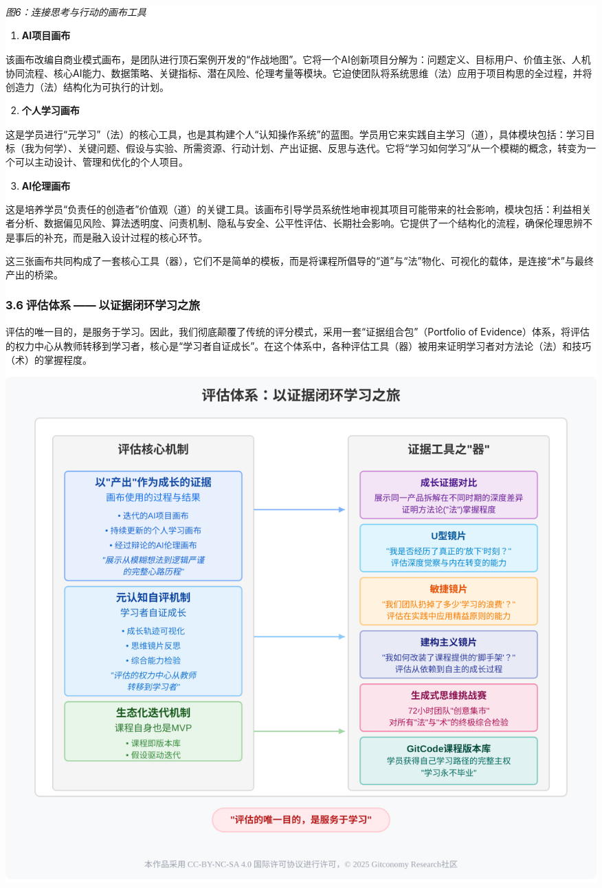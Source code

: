 *图6：连接思考与行动的画布工具*

1. **AI项目画布**

该画布改编自商业模式画布，是团队进行顶石案例开发的“作战地图”。它将一个AI创新项目分解为：问题定义、目标用户、价值主张、人机协同流程、核心AI能力、数据策略、关键指标、潜在风险、伦理考量等模块。它迫使团队将系统思维（法）应用于项目构思的全过程，并将创造力（法）结构化为可执行的计划。

2. **个人学习画布**

这是学员进行“元学习”（法）的核心工具，也是其构建个人“认知操作系统”的蓝图。学员用它来实践自主学习（道），具体模块包括：学习目标（我为何学）、关键问题、假设与实验、所需资源、行动计划、产出证据、反思与迭代。它将“学习如何学习”从一个模糊的概念，转变为一个可以主动设计、管理和优化的个人项目。

3. **AI伦理画布**

这是培养学员“负责任的创造者”价值观（道）的关键工具。该画布引导学员系统性地审视其项目可能带来的社会影响，模块包括：利益相关者分析、数据偏见风险、算法透明度、问责机制、隐私与安全、公平性评估、长期社会影响。它提供了一个结构化的流程，确保伦理思辨不是事后的补充，而是融入设计过程的核心环节。

这三张画布共同构成了一套核心工具（器），它们不是简单的模板，而是将课程所倡导的“道”与“法”物化、可视化的载体，是连接“术”与最终产出的桥梁。

### 3.6 评估体系 —— 以证据闭环学习之旅

评估的唯一目的，是服务于学习。因此，我们彻底颠覆了传统的评分模式，采用一套“证据组合包”（Portfolio of Evidence）体系，将评估的权力中心从教师转移到学习者，核心是“学习者自证成长”。在这个体系中，各种评估工具（器）被用来证明学习者对方法论（法）和技巧（术）的掌握程度。

![课程评估体系](../02-参考资料库/assets/ai-thinking-guide-06.svg)

